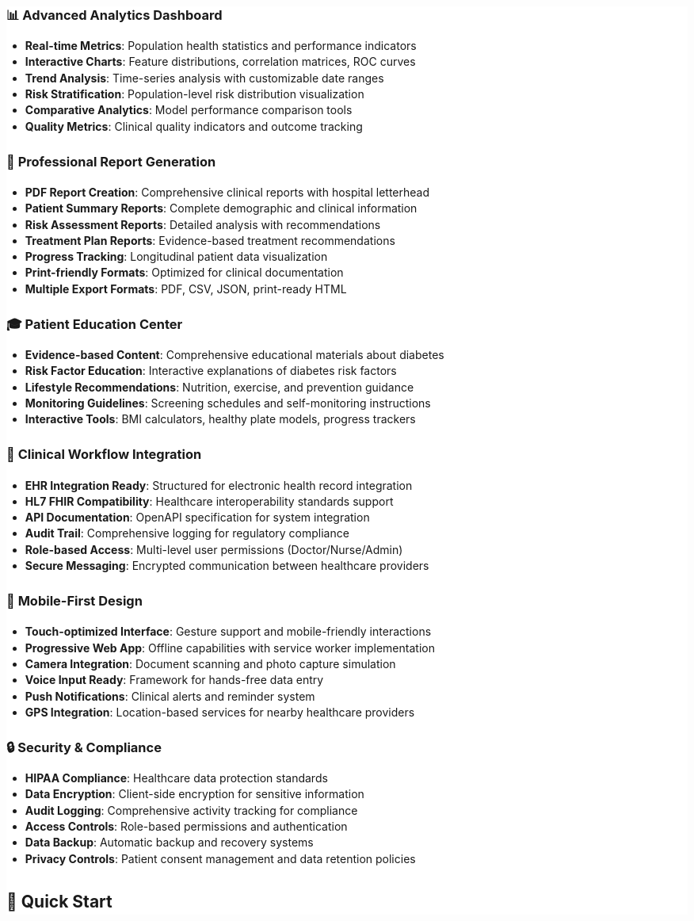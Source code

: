 ### 📊 **Advanced Analytics Dashboard**
- **Real-time Metrics**: Population health statistics and performance indicators
- **Interactive Charts**: Feature distributions, correlation matrices, ROC curves
- **Trend Analysis**: Time-series analysis with customizable date ranges
- **Risk Stratification**: Population-level risk distribution visualization
- **Comparative Analytics**: Model performance comparison tools
- **Quality Metrics**: Clinical quality indicators and outcome tracking

### 📄 **Professional Report Generation**
- **PDF Report Creation**: Comprehensive clinical reports with hospital letterhead
- **Patient Summary Reports**: Complete demographic and clinical information
- **Risk Assessment Reports**: Detailed analysis with recommendations
- **Treatment Plan Reports**: Evidence-based treatment recommendations
- **Progress Tracking**: Longitudinal patient data visualization
- **Print-friendly Formats**: Optimized for clinical documentation
- **Multiple Export Formats**: PDF, CSV, JSON, print-ready HTML

### 🎓 **Patient Education Center**
- **Evidence-based Content**: Comprehensive educational materials about diabetes
- **Risk Factor Education**: Interactive explanations of diabetes risk factors
- **Lifestyle Recommendations**: Nutrition, exercise, and prevention guidance
- **Monitoring Guidelines**: Screening schedules and self-monitoring instructions
- **Interactive Tools**: BMI calculators, healthy plate models, progress trackers

### 🏥 **Clinical Workflow Integration**
- **EHR Integration Ready**: Structured for electronic health record integration
- **HL7 FHIR Compatibility**: Healthcare interoperability standards support
- **API Documentation**: OpenAPI specification for system integration
- **Audit Trail**: Comprehensive logging for regulatory compliance
- **Role-based Access**: Multi-level user permissions (Doctor/Nurse/Admin)
- **Secure Messaging**: Encrypted communication between healthcare providers

### 📱 **Mobile-First Design**
- **Touch-optimized Interface**: Gesture support and mobile-friendly interactions
- **Progressive Web App**: Offline capabilities with service worker implementation
- **Camera Integration**: Document scanning and photo capture simulation
- **Voice Input Ready**: Framework for hands-free data entry
- **Push Notifications**: Clinical alerts and reminder system
- **GPS Integration**: Location-based services for nearby healthcare providers

### 🔒 **Security & Compliance**
- **HIPAA Compliance**: Healthcare data protection standards
- **Data Encryption**: Client-side encryption for sensitive information
- **Audit Logging**: Comprehensive activity tracking for compliance
- **Access Controls**: Role-based permissions and authentication
- **Data Backup**: Automatic backup and recovery systems
- **Privacy Controls**: Patient consent management and data retention policies

## 🚀 Quick Start
